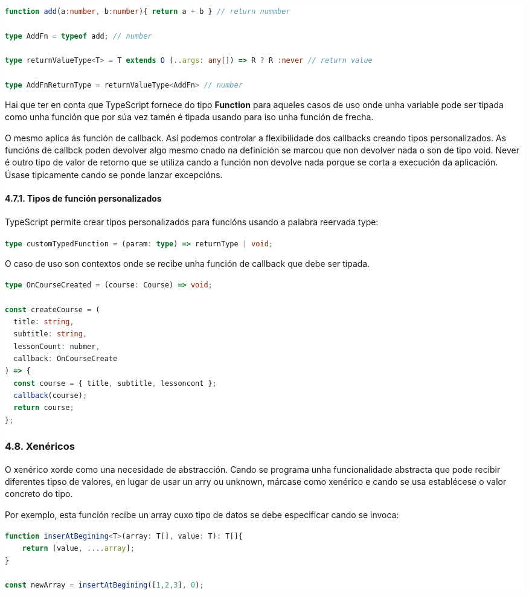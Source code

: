 ```typescript
function add(a:number, b:number){ return a + b } // return nummber

type AddFn = typeof add; // number

type returnValueType<T> = T extends O (..args: any[]) => R ? R :never // return value

type AddFnReturnType = returnValueType<AddFn> // number
```

Hai que ter en conta que TypeScript fornece do tipo **Function** para aqueles casos de uso onde unha variable pode ser tipada como unha función que por súa vez tamén é tipada usando para iso unha función de frecha.

O mesmo aplica ás función de callback. Así podemos controlar a flexibilidade dos callbacks creando tipos personalizados. As funcións de callbck poden devolver algo mesmo cnado na definición se marcou que non devolver nada o son de tipo void. Never é outro tipo de valor de retorno que se utiliza cando a función non devolve nada porque se corta a execución da aplicación. Úsase tipicamente cando se ponde lanzar excepcións.

#### 4.7.1. Tipos de función personalizados

TypeScript permite crear tipos personalizados para funcións usando a palabra reervada type:

```ts
type customTypedFunction = (param: type) => returnType | void;
```

O caso de uso son contextos onde se recibe unha función de callback que debe ser tipada.

```ts
type OnCourseCreated = (course: Course) => void;

const createCourse = (
  title: string,
  subtitle: string,
  lessonCount: nubmer,
  callback: OnCourseCreate
) => {
  const course = { title, subtitle, lessoncont };
  callback(course);
  return course;
};
```

### 4.8. Xenéricos

O xenérico xorde como una necesidade de abstracción. Cando se programa unha funcionalidade abstracta que pode recibir diferentes tipso de valores, en lugar de usar un arry ou unknown, márcase como xenérico e cando se usa establécese o valor concreto do tipo.

Por exemplo, esta función recibe un array cuxo tipo de datos se debe especificar cando se invoca:

```typescript
function inserAtBegining<T>(array: T[], value: T): T[]{
    return [value, ....array];
}

const newArray = insertAtBegining([1,2,3], 0);
```
